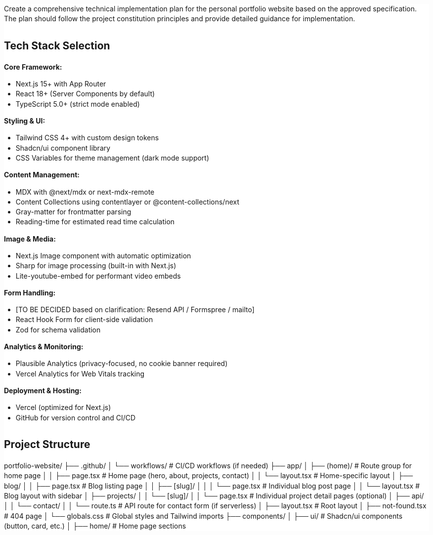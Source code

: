 Create a comprehensive technical implementation plan for the personal portfolio website based on the approved specification. The plan should follow the project constitution principles and provide detailed guidance for implementation.

## Tech Stack Selection

**Core Framework:**
- Next.js 15+ with App Router
- React 18+ (Server Components by default)
- TypeScript 5.0+ (strict mode enabled)

**Styling & UI:**
- Tailwind CSS 4+ with custom design tokens
- Shadcn/ui component library
- CSS Variables for theme management (dark mode support)

**Content Management:**
- MDX with @next/mdx or next-mdx-remote
- Content Collections using contentlayer or @content-collections/next
- Gray-matter for frontmatter parsing
- Reading-time for estimated read time calculation

**Image & Media:**
- Next.js Image component with automatic optimization
- Sharp for image processing (built-in with Next.js)
- Lite-youtube-embed for performant video embeds

**Form Handling:**
- [TO BE DECIDED based on clarification: Resend API / Formspree / mailto]
- React Hook Form for client-side validation
- Zod for schema validation

**Analytics & Monitoring:**
- Plausible Analytics (privacy-focused, no cookie banner required)
- Vercel Analytics for Web Vitals tracking

**Deployment & Hosting:**
- Vercel (optimized for Next.js)
- GitHub for version control and CI/CD

## Project Structure

portfolio-website/
├── .github/
│ └── workflows/ # CI/CD workflows (if needed)
├── app/
│ ├── (home)/ # Route group for home page
│ │ ├── page.tsx # Home page (hero, about, projects, contact)
│ │ └── layout.tsx # Home-specific layout
│ ├── blog/
│ │ ├── page.tsx # Blog listing page
│ │ ├── [slug]/
│ │ │ └── page.tsx # Individual blog post page
│ │ └── layout.tsx # Blog layout with sidebar
│ ├── projects/
│ │ └── [slug]/
│ │ └── page.tsx # Individual project detail pages (optional)
│ ├── api/
│ │ └── contact/
│ │ └── route.ts # API route for contact form (if serverless)
│ ├── layout.tsx # Root layout
│ ├── not-found.tsx # 404 page
│ └── globals.css # Global styles and Tailwind imports
├── components/
│ ├── ui/ # Shadcn/ui components (button, card, etc.)
│ ├── home/ # Home page sections
